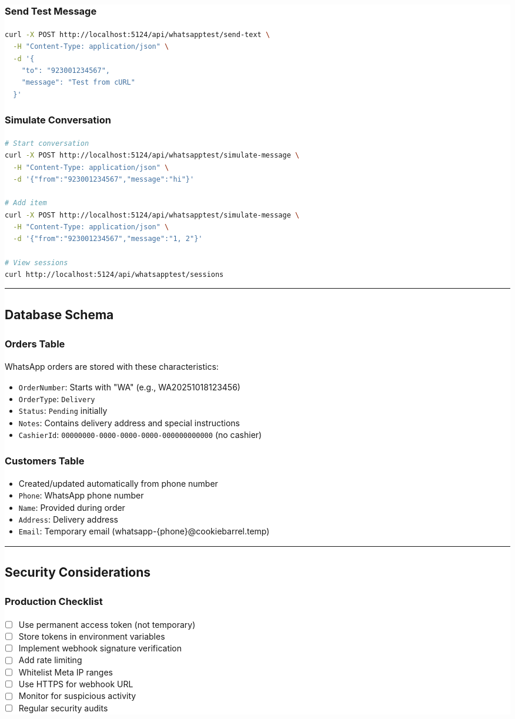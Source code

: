 ### Send Test Message
```bash
curl -X POST http://localhost:5124/api/whatsapptest/send-text \
  -H "Content-Type: application/json" \
  -d '{
    "to": "923001234567",
    "message": "Test from cURL"
  }'
```

### Simulate Conversation
```bash
# Start conversation
curl -X POST http://localhost:5124/api/whatsapptest/simulate-message \
  -H "Content-Type: application/json" \
  -d '{"from":"923001234567","message":"hi"}'

# Add item
curl -X POST http://localhost:5124/api/whatsapptest/simulate-message \
  -H "Content-Type: application/json" \
  -d '{"from":"923001234567","message":"1, 2"}'

# View sessions
curl http://localhost:5124/api/whatsapptest/sessions
```

---

## Database Schema

### Orders Table
WhatsApp orders are stored with these characteristics:
- `OrderNumber`: Starts with "WA" (e.g., WA20251018123456)
- `OrderType`: `Delivery`
- `Status`: `Pending` initially
- `Notes`: Contains delivery address and special instructions
- `CashierId`: `00000000-0000-0000-0000-000000000000` (no cashier)

### Customers Table
- Created/updated automatically from phone number
- `Phone`: WhatsApp phone number
- `Name`: Provided during order
- `Address`: Delivery address
- `Email`: Temporary email (whatsapp-{phone}@cookiebarrel.temp)

---

## Security Considerations

### Production Checklist
- [ ] Use permanent access token (not temporary)
- [ ] Store tokens in environment variables
- [ ] Implement webhook signature verification
- [ ] Add rate limiting
- [ ] Whitelist Meta IP ranges
- [ ] Use HTTPS for webhook URL
- [ ] Monitor for suspicious activity
- [ ] Regular security audits
